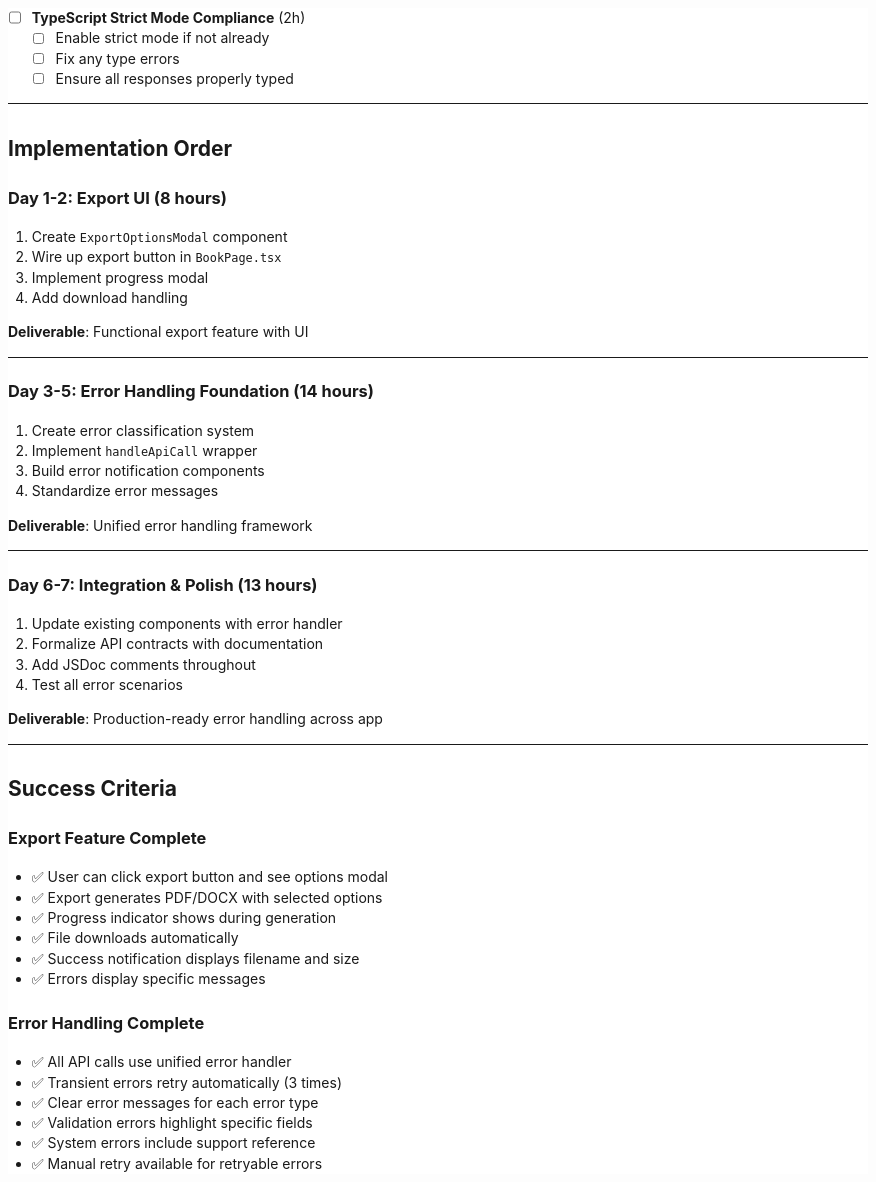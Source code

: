 - [ ] **TypeScript Strict Mode Compliance** (2h)
  - [ ] Enable strict mode if not already
  - [ ] Fix any type errors
  - [ ] Ensure all responses properly typed

---

## Implementation Order

### Day 1-2: Export UI (8 hours)
1. Create `ExportOptionsModal` component
2. Wire up export button in `BookPage.tsx`
3. Implement progress modal
4. Add download handling

**Deliverable**: Functional export feature with UI

---

### Day 3-5: Error Handling Foundation (14 hours)
1. Create error classification system
2. Implement `handleApiCall` wrapper
3. Build error notification components
4. Standardize error messages

**Deliverable**: Unified error handling framework

---

### Day 6-7: Integration & Polish (13 hours)
1. Update existing components with error handler
2. Formalize API contracts with documentation
3. Add JSDoc comments throughout
4. Test all error scenarios

**Deliverable**: Production-ready error handling across app

---

## Success Criteria

### Export Feature Complete
- ✅ User can click export button and see options modal
- ✅ Export generates PDF/DOCX with selected options
- ✅ Progress indicator shows during generation
- ✅ File downloads automatically
- ✅ Success notification displays filename and size
- ✅ Errors display specific messages

### Error Handling Complete
- ✅ All API calls use unified error handler
- ✅ Transient errors retry automatically (3 times)
- ✅ Clear error messages for each error type
- ✅ Validation errors highlight specific fields
- ✅ System errors include support reference
- ✅ Manual retry available for retryable errors

